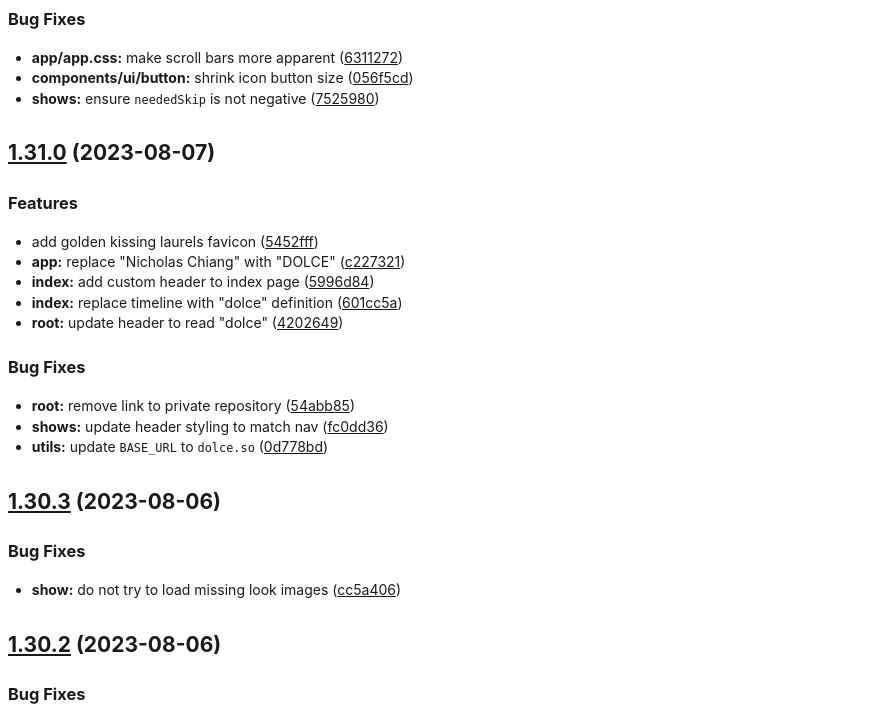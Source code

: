 ### Bug Fixes

* **app/app.css:** make scroll bars more apparent ([6311272](https://github.com/nicholaschiang/dolce/commit/6311272a12209930d3a6f6dc7de410aa7630f055))
* **components/ui/button:** shrink icon button size ([056f5cd](https://github.com/nicholaschiang/dolce/commit/056f5cdbdee47503ed0538770e4006797c9b7803))
* **shows:** ensure `neededSkip` is not negative ([7525980](https://github.com/nicholaschiang/dolce/commit/75259805f4967c537c3a8df22c685266c00c4ea2))

## [1.31.0](https://github.com/nicholaschiang/site/compare/v1.30.3...v1.31.0) (2023-08-07)


### Features

* add golden kissing laurels favicon ([5452fff](https://github.com/nicholaschiang/site/commit/5452fff55d3b6f83c83241225ad2f334e116ff3a))
* **app:** replace "Nicholas Chiang" with "DOLCE" ([c227321](https://github.com/nicholaschiang/site/commit/c227321cb398a7de7d57fcb36c80523ad4c944c6))
* **index:** add custom header to index page ([5996d84](https://github.com/nicholaschiang/site/commit/5996d84d854ccf4c446cb94c153d53b34b63e189))
* **index:** replace timeline with "dolce" definition ([601cc5a](https://github.com/nicholaschiang/site/commit/601cc5acaf0420f1b375703a68a6647a3accf36e))
* **root:** update header to read "dolce" ([4202649](https://github.com/nicholaschiang/site/commit/4202649f4e4b39b2732eff4697a80f0518c86291))


### Bug Fixes

* **root:** remove link to private repository ([54abb85](https://github.com/nicholaschiang/site/commit/54abb8545ce7fa675f7599337aac35ac35f9d01f))
* **shows:** update header styling to match nav ([fc0dd36](https://github.com/nicholaschiang/site/commit/fc0dd36d2a7305d8daba0c5b5c63b1375c6eda1b))
* **utils:** update `BASE_URL` to `dolce.so` ([0d778bd](https://github.com/nicholaschiang/site/commit/0d778bdd5b5fc275cf3c97c4e085705a80fa89bd))

## [1.30.3](https://github.com/nicholaschiang/site/compare/v1.30.2...v1.30.3) (2023-08-06)


### Bug Fixes

* **show:** do not try to load missing look images ([cc5a406](https://github.com/nicholaschiang/site/commit/cc5a40673ad304f5e99de0cfa3d265dbe9f5b410))

## [1.30.2](https://github.com/nicholaschiang/site/compare/v1.30.1...v1.30.2) (2023-08-06)


### Bug Fixes
